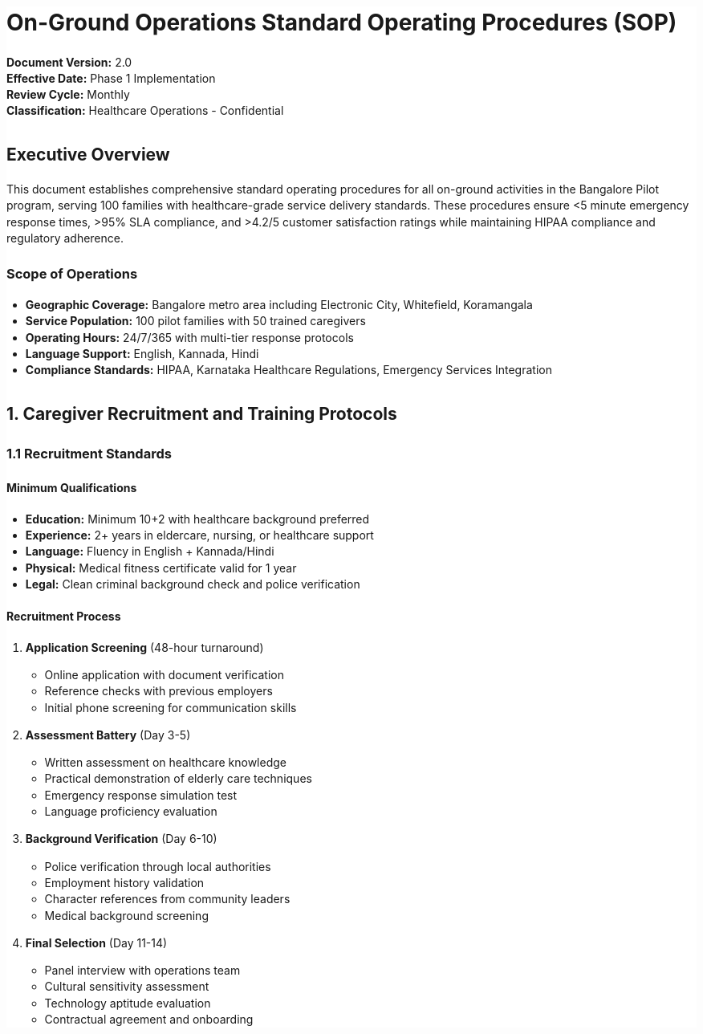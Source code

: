 # On-Ground Operations Standard Operating Procedures (SOP)
**Document Version:** 2.0  
**Effective Date:** Phase 1 Implementation  
**Review Cycle:** Monthly  
**Classification:** Healthcare Operations - Confidential  

## Executive Overview

This document establishes comprehensive standard operating procedures for all on-ground activities in the Bangalore Pilot program, serving 100 families with healthcare-grade service delivery standards. These procedures ensure <5 minute emergency response times, >95% SLA compliance, and >4.2/5 customer satisfaction ratings while maintaining HIPAA compliance and regulatory adherence.

### Scope of Operations
- **Geographic Coverage:** Bangalore metro area including Electronic City, Whitefield, Koramangala
- **Service Population:** 100 pilot families with 50 trained caregivers
- **Operating Hours:** 24/7/365 with multi-tier response protocols
- **Language Support:** English, Kannada, Hindi
- **Compliance Standards:** HIPAA, Karnataka Healthcare Regulations, Emergency Services Integration

## 1. Caregiver Recruitment and Training Protocols

### 1.1 Recruitment Standards

#### Minimum Qualifications
- **Education:** Minimum 10+2 with healthcare background preferred
- **Experience:** 2+ years in eldercare, nursing, or healthcare support
- **Language:** Fluency in English + Kannada/Hindi
- **Physical:** Medical fitness certificate valid for 1 year
- **Legal:** Clean criminal background check and police verification

#### Recruitment Process
1. **Application Screening** (48-hour turnaround)
   - Online application with document verification
   - Reference checks with previous employers
   - Initial phone screening for communication skills

2. **Assessment Battery** (Day 3-5)
   - Written assessment on healthcare knowledge
   - Practical demonstration of elderly care techniques
   - Emergency response simulation test
   - Language proficiency evaluation

3. **Background Verification** (Day 6-10)
   - Police verification through local authorities
   - Employment history validation
   - Character references from community leaders
   - Medical background screening

4. **Final Selection** (Day 11-14)
   - Panel interview with operations team
   - Cultural sensitivity assessment
   - Technology aptitude evaluation
   - Contractual agreement and onboarding
